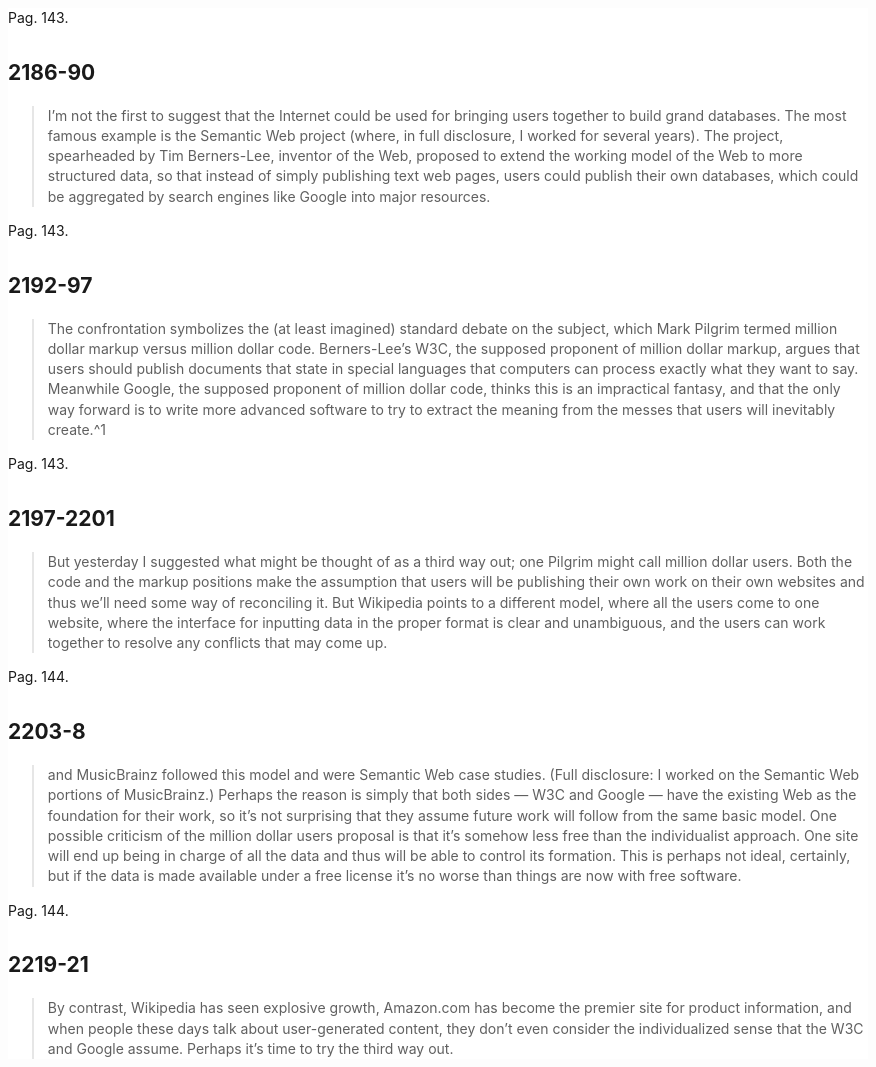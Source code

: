 Pag. 143.

## <a name="2186-90">2186-90</a>
>I’m not the first to suggest that the Internet could be used for bringing users together to build grand databases. The most famous example is the Semantic Web project (where, in full disclosure, I worked for several years). The project, spearheaded by Tim Berners-Lee, inventor of the Web, proposed to extend the working model of the Web to more structured data, so that instead of simply publishing text web pages, users could publish their own databases, which could be aggregated by search engines like Google into major resources.

Pag. 143.

## <a name="2192-97">2192-97</a>
>The confrontation symbolizes the (at least imagined) standard debate on the subject, which Mark Pilgrim termed million dollar markup versus million dollar code. Berners-Lee’s W3C, the supposed proponent of million dollar markup, argues that users should publish documents that state in special languages that computers can process exactly what they want to say. Meanwhile Google, the supposed proponent of million dollar code, thinks this is an impractical fantasy, and that the only way forward is to write more advanced software to try to extract the meaning from the messes that users will inevitably create.^1

Pag. 143.

## <a name="2197-2201">2197-2201</a>
>But yesterday I suggested what might be thought of as a third way out; one Pilgrim might call million dollar users. Both the code and the markup positions make the assumption that users will be publishing their own work on their own websites and thus we’ll need some way of reconciling it. But Wikipedia points to a different model, where all the users come to one website, where the interface for inputting data in the proper format is clear and unambiguous, and the users can work together to resolve any conflicts that may come up.

Pag. 144.

## <a name="2203-8">2203-8</a>
>and MusicBrainz followed this model and were Semantic Web case studies. (Full disclosure: I worked on the Semantic Web portions of MusicBrainz.) Perhaps the reason is simply that both sides — W3C and Google — have the existing Web as the foundation for their work, so it’s not surprising that they assume future work will follow from the same basic model. One possible criticism of the million dollar users proposal is that it’s somehow less free than the individualist approach. One site will end up being in charge of all the data and thus will be able to control its formation. This is perhaps not ideal, certainly, but if the data is made available under a free license it’s no worse than things are now with free software.

Pag. 144.

## <a name="2219-21">2219-21</a>
>By contrast, Wikipedia has seen explosive growth, Amazon.com has become the premier site for product information, and when people these days talk about user-generated content, they don’t even consider the individualized sense that the W3C and Google assume. Perhaps it’s time to try the third way out.
